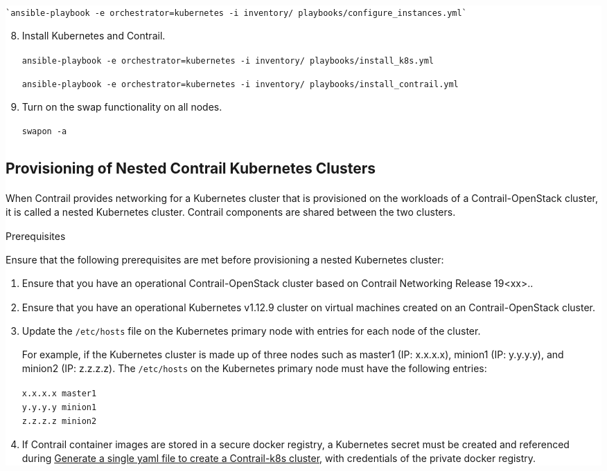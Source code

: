     `ansible-playbook -e orchestrator=kubernetes -i inventory/ playbooks/configure_instances.yml`

8.  <span id="jd0e84">Install Kubernetes and Contrail.</span>

    `ansible-playbook -e orchestrator=kubernetes -i inventory/ playbooks/install_k8s.yml`

    `ansible-playbook -e orchestrator=kubernetes -i inventory/ playbooks/install_contrail.yml `

9.  <span id="jd0e93">Turn on the <span class="cli" v-pre="">swap</span>
    functionality on all nodes.</span>

    `swapon -a`

## Provisioning of Nested Contrail Kubernetes Clusters

When Contrail provides networking for a Kubernetes cluster that is
provisioned on the workloads of a Contrail-OpenStack cluster, it is
called a nested Kubernetes cluster. Contrail components are shared
between the two clusters.

<span class="kbd user-typing" v-pre="">Prerequisites</span>

Ensure that the following prerequisites are met before provisioning a
nested Kubernetes cluster:

1.  <span id="jd0e117">Ensure that you have an operational
    Contrail-OpenStack cluster based on Contrail Networking Release
    19&lt;xx&gt;..</span>

2.  <span id="jd0e120">Ensure that you have an operational Kubernetes
    v1.12.9 cluster on virtual machines created on an Contrail-OpenStack
    cluster.</span>

3.  <span id="jd0e123">Update the `/etc/hosts` file on the Kubernetes
    primary node with entries for each node of the cluster.</span>

    For example, if the Kubernetes cluster is made up of three nodes
    such as master1 (IP: x.x.x.x), minion1 (IP: y.y.y.y), and minion2
    (IP: z.z.z.z). The `/etc/hosts` on the Kubernetes primary node must
    have the following entries:

    <div id="jd0e134" class="sample" dir="ltr">

    <div class="output" dir="ltr">

        x.x.x.x master1
        y.y.y.y minion1
        z.z.z.z minion2

    </div>

    </div>

4.  <span id="prerequisites-step4">If Contrail container images are
    stored in a secure docker registry, a Kubernetes secret must be
    created and referenced during [Generate a single yaml file to create
    a Contrail-k8s
    cluster](provisioning-k8s-cluster.html#id-generate-a-single-yaml-file-to-create-a-contrailk8s-cluster),
    with credentials of the private docker registry.</span>
